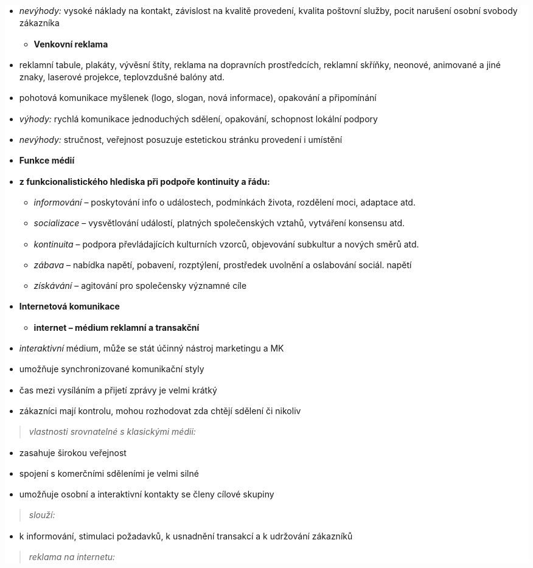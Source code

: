-   *nevýhody:* vysoké náklady na kontakt, závislost na kvalitě provedení,
    kvalita poštovní služby, pocit narušení osobní svobody zákazníka

    -   **Venkovní reklama**

-   reklamní tabule, plakáty, vývěsní štíty, reklama na dopravních prostředcích,
    reklamní skříňky, neonové, animované a jiné znaky, laserové projekce,
    teplovzdušné balóny atd.

-   pohotová komunikace myšlenek (logo, slogan, nová informace), opakování a
    připomínání

-   *výhody:* rychlá komunikace jednoduchých sdělení, opakování, schopnost
    lokální podpory

-   *nevýhody:* stručnost, veřejnost posuzuje estetickou stránku provedení i
    umístění

-   **Funkce médií**

-   **z funkcionalistického hlediska při podpoře kontinuity a řádu:**

    -   *informování* – poskytování info o událostech, podmínkách života,
        rozdělení moci, adaptace atd.

    -   *socializace* – vysvětlování událostí, platných společenských vztahů,
        vytváření konsensu atd.

    -   *kontinuita* – podpora převládajících kulturních vzorců, objevování
        subkultur a nových směrů atd.

    -   *zábava* – nabídka napětí, pobavení, rozptýlení, prostředek uvolnění a
        oslabování sociál. napětí

    -   *získávání* – agitování pro společensky významné cíle

-   **Internetová komunikace**

    -   **internet – médium reklamní a transakční**

-   *interaktivní* médium, může se stát účinný nástroj marketingu a MK

-   umožňuje synchronizované komunikační styly

-   čas mezi vysíláním a přijetí zprávy je velmi krátký

-   zákazníci mají kontrolu, mohou rozhodovat zda chtějí sdělení či nikoliv

>   *vlastnosti srovnatelné s klasickými médii:*

-   zasahuje širokou veřejnost

-   spojení s komerčními sděleními je velmi silné

-   umožňuje osobní a interaktivní kontakty se členy cílové skupiny

>   *slouží:*

-   k informování, stimulaci požadavků, k usnadnění transakcí a k udržování
    zákazníků

>   *reklama na internetu:*
